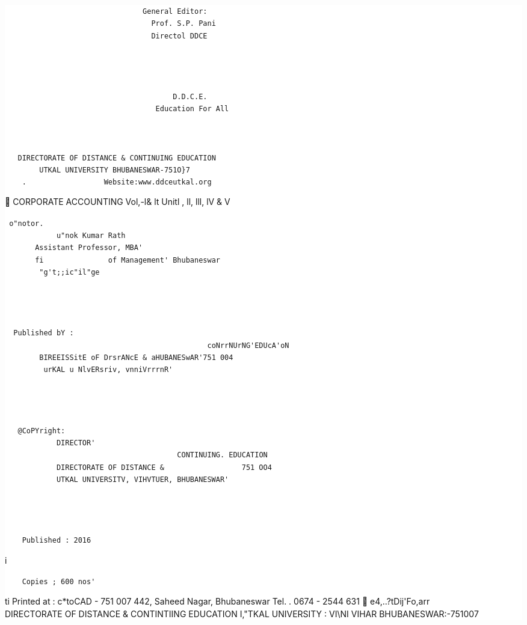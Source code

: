 
                                    General Editor:
                                      Prof. S.P. Pani
                                      Directol DDCE




                                           D.D.C.E.
                                       Education For All



       DIRECTORATE OF DISTANCE & CONTINUING EDUCATION
            UTKAL UNIVERSITY BHUBANESWAR-751O}7
        .                  Website:www.ddceutkal.org
     CORPORATE ACCOUNTING
     Vol,-l& lt
     Unitl , ll, lll, lV & V


     o"notor.
                u"nok Kumar Rath
           Assistant Professor, MBA'
           fi               of Management' Bhubaneswar
            "g't;;ic"il"ge




      Published bY :
                                                   coNrrNUrNG'EDUcA'oN
            BIREEISSitE oF DrsrANcE & aHUBANESwAR'751 004
             urKAL u NlvERsriv, vnniVrrrnR'




       @CoPYright:
                DIRECTOR'
                                            CONTINUING. EDUCATION
                DIRECTORATE OF DISTANCE &                  751 OO4
                UTKAL UNIVERSITV, VIHVTUER, BHUBANESWAR'




        Published : 2016



 i



        Copies ; 600 nos'


ti      Printed at :
                 c*toCAD
                                                - 751 007
                 442, Saheed Nagar, Bhubaneswar
                 Tel. . 0674 - 2544 631
                                                  e4,..?tDij'Fo,arr \
                   DIRECTORATE OF DISTANCE & CONTINTIING EDUCATION
                            I,"TKAL UNIVERSITY : VI\NI VIHAR
                                 BHUBANESWAR:-751007
